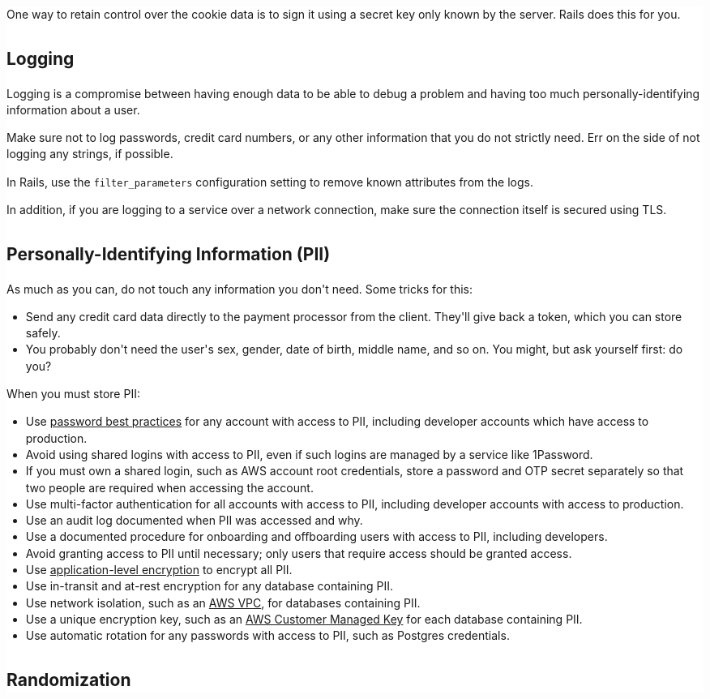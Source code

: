 One way to retain control over the cookie data is to sign it using a secret key
only known by the server. Rails does this for you.

## Logging

Logging is a compromise between having enough data to be able to debug a problem
and having too much personally-identifying information about a user.

Make sure not to log passwords, credit card numbers, or any other information
that you do not strictly need. Err on the side of not logging any strings, if
possible.

In Rails, use the `filter_parameters` configuration setting to remove known
attributes from the logs.

In addition, if you are logging to a service over a network connection, make
sure the connection itself is secured using TLS.

## Personally-Identifying Information (PII)

As much as you can, do not touch any information you don't need. Some tricks for
this:

- Send any credit card data directly to the payment processor from the client.
  They'll give back a token, which you can store safely.
- You probably don't need the user's sex, gender, date of birth, middle name,
  and so on. You might, but ask yourself first: do you?

When you must store PII:

- Use [password best practices] for any account with access to PII,
  including developer accounts which have access to production.
- Avoid using shared logins with access to PII, even if such logins are managed
  by a service like 1Password.
- If you must own a shared login, such as AWS account root credentials, store a
  password and OTP secret separately so that two people are required when
  accessing the account.
- Use multi-factor authentication for all accounts with access to PII,
  including developer accounts with access to production.
- Use an audit log documented when PII was accessed and why.
- Use a documented procedure for onboarding and offboarding users with access to
  PII, including developers.
- Avoid granting access to PII until necessary; only users that require access
  should be granted access.
- Use [application-level encryption] to encrypt all PII.
- Use in-transit and at-rest encryption for any database containing PII.
- Use network isolation, such as an [AWS VPC], for databases containing PII.
- Use a unique encryption key, such as an [AWS Customer Managed Key] for each database containing PII.
- Use automatic rotation for any passwords with access to PII, such as Postgres
  credentials.

[password best practices]: ./README.md#using-passwords
[application-level encryption]: https://edgeguides.rubyonrails.org/active_record_encryption.html
[AWS VPC]: https://docs.aws.amazon.com/vpc/latest/userguide/what-is-amazon-vpc.html
[AWS Customer Managed Key]: https://docs.aws.amazon.com/kms/latest/developerguide/concepts.html#customer-cmk

## Randomization


[written about when discussing threat]: https://www.owasp.org/index.php/Application_Threat_Modeling
[many threat modeling techniques]: https://insights.sei.cmu.edu/sei_blog/2018/12/threat-modeling-12-available-methods.html
[applying security fixes for our dependencies]: https://snyk.io/blog/top-ten-most-popular-docker-images-each-contain-at-least-30-vulnerabilities/
[bundler-audit]: https://github.com/rubysec/bundler-audit#readme
[any official cve feed]: https://cve.mitre.org/cve/data_updates.html
[security basecamp]: https://3.basecamp.com/3091943/projects/15753689
[some tips]: https://twitter.com/SarahJamieLewis/status/1097300029016989696
[omega mess]: https://speakerdeck.com/skmetz/go-ahead-make-a-mess
[bind variable]: https://www.ibm.com/developerworks/library/se-bindvariables/index.html
[yaml is too vulnerable to attacks]: https://trailofbits.github.io/rubysec/yaml/index.html
[do not restrict the randomized space]: http://www.pcg-random.org/posts/bounded-rands.html
[a list of approved hash algorithms]: https://csrc.nist.gov/Projects/Hash-Functions
[the math around asymmetric encryption]: http://pi.math.cornell.edu/~mec/2003-2004/cryptography/diffiehellman/diffiehellman.html
[heroku publishes their fingerprint online]: https://devcenter.heroku.com/articles/git-repository-ssh-fingerprints
[key signing party]: http://mdcc.cx/gnupg/ksp_intro.en.html
[transport layer security (tls) is a general-purpose mechanism]: http://rebecca.meritz.com/ggm15/
[the list shipped with the browser]: https://hstspreload.org/
[to quote nist]: https://pages.nist.gov/800-63-FAQ/#q-b5
[nist discourages password complexity rules]: https://pages.nist.gov/800-63-FAQ/#q-b6
[`secure_compare`]: https://api.rubyonrails.org/classes/ActiveSupport/SecurityUtils.html#method-c-secure_compare
[email and sms have known security issues]: https://www.makeuseof.com/tag/two-factor-authentication-sms-apps/
[rfc 4226]: https://tools.ietf.org/html/rfc4226
[rfc 6238]: https://tools.ietf.org/html/rfc6238
[nist]: https://pages.nist.gov/800-63-3/sp800-63b.html#pstnOOB
